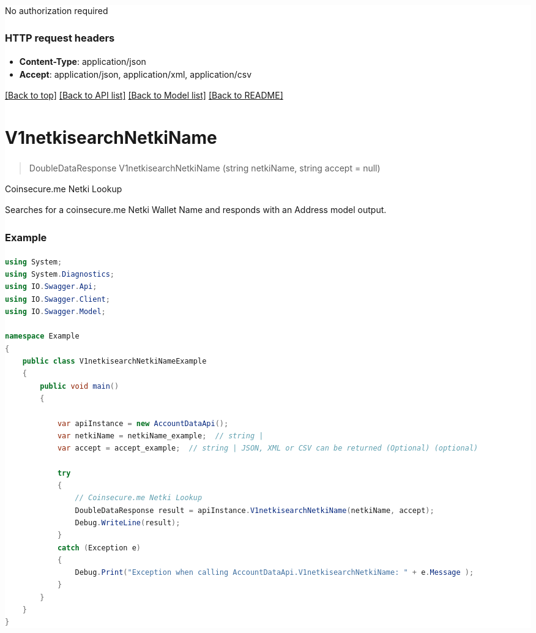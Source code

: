 No authorization required

### HTTP request headers

 - **Content-Type**: application/json
 - **Accept**: application/json, application/xml, application/csv

[[Back to top]](#) [[Back to API list]](../README.md#documentation-for-api-endpoints) [[Back to Model list]](../README.md#documentation-for-models) [[Back to README]](../README.md)

<a name="v1netkisearchnetkiname"></a>
# **V1netkisearchNetkiName**
> DoubleDataResponse V1netkisearchNetkiName (string netkiName, string accept = null)

Coinsecure.me Netki Lookup

Searches for a coinsecure.me Netki Wallet Name and responds with an Address model output.

### Example
```csharp
using System;
using System.Diagnostics;
using IO.Swagger.Api;
using IO.Swagger.Client;
using IO.Swagger.Model;

namespace Example
{
    public class V1netkisearchNetkiNameExample
    {
        public void main()
        {
            
            var apiInstance = new AccountDataApi();
            var netkiName = netkiName_example;  // string | 
            var accept = accept_example;  // string | JSON, XML or CSV can be returned (Optional) (optional) 

            try
            {
                // Coinsecure.me Netki Lookup
                DoubleDataResponse result = apiInstance.V1netkisearchNetkiName(netkiName, accept);
                Debug.WriteLine(result);
            }
            catch (Exception e)
            {
                Debug.Print("Exception when calling AccountDataApi.V1netkisearchNetkiName: " + e.Message );
            }
        }
    }
}
```
